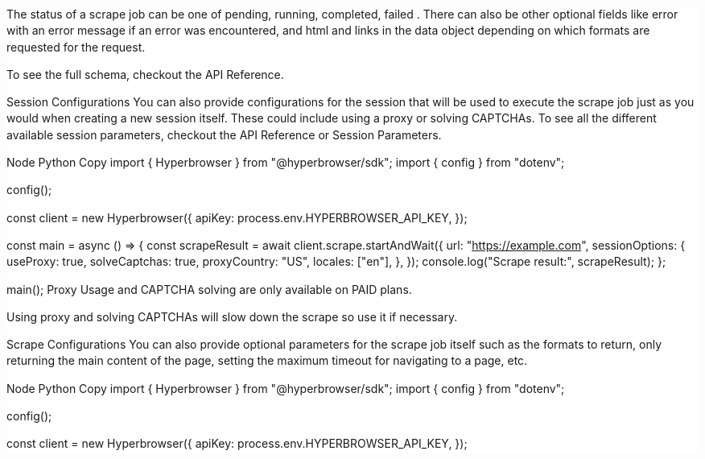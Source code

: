 The status of a scrape job can be one of pending, running, completed, failed . There can also be other optional fields like error with an error message if an error was encountered, and html and links in the data object depending on which formats are requested for the request.

To see the full schema, checkout the API Reference.

Session Configurations
You can also provide configurations for the session that will be used to execute the scrape job just as you would when creating a new session itself. These could include using a proxy or solving CAPTCHAs. To see all the different available session parameters, checkout the API Reference or Session Parameters.

Node
Python
Copy
import { Hyperbrowser } from "@hyperbrowser/sdk";
import { config } from "dotenv";

config();

const client = new Hyperbrowser({
  apiKey: process.env.HYPERBROWSER_API_KEY,
});

const main = async () => {
  const scrapeResult = await client.scrape.startAndWait({
    url: "https://example.com",
    sessionOptions: {
      useProxy: true,
      solveCaptchas: true,
      proxyCountry: "US",
      locales: ["en"],
    },
  });
  console.log("Scrape result:", scrapeResult);
};

main();
Proxy Usage and CAPTCHA solving are only available on PAID plans.

Using proxy and solving CAPTCHAs will slow down the scrape so use it if necessary.

Scrape Configurations
You can also provide optional parameters for the scrape job itself such as the formats to return, only returning the main content of the page, setting the maximum timeout for navigating to a page, etc.

Node
Python
Copy
import { Hyperbrowser } from "@hyperbrowser/sdk";
import { config } from "dotenv";

config();

const client = new Hyperbrowser({
  apiKey: process.env.HYPERBROWSER_API_KEY,
});

